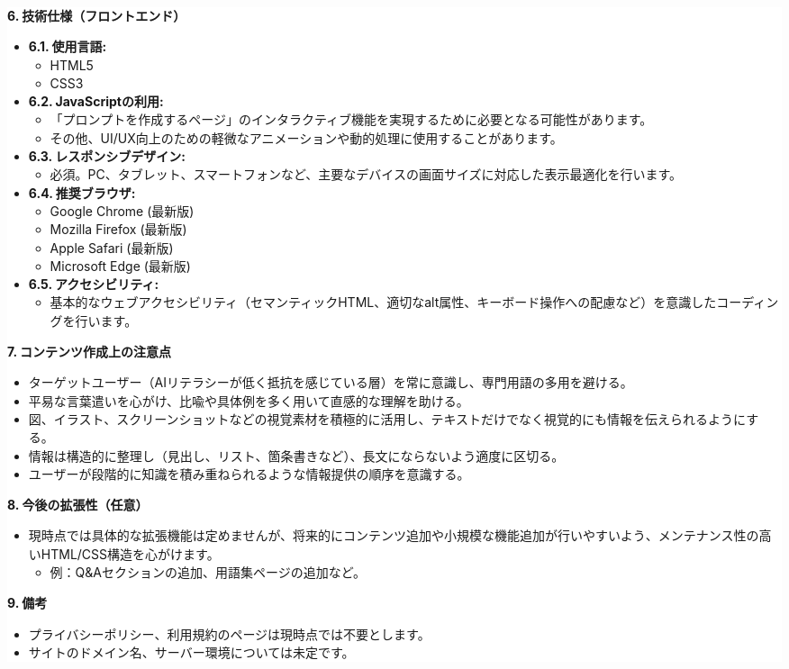 **6. 技術仕様（フロントエンド）**

* **6.1. 使用言語:**
    * HTML5
    * CSS3
* **6.2. JavaScriptの利用:**
    * 「プロンプトを作成するページ」のインタラクティブ機能を実現するために必要となる可能性があります。
    * その他、UI/UX向上のための軽微なアニメーションや動的処理に使用することがあります。
* **6.3. レスポンシブデザイン:**
    * 必須。PC、タブレット、スマートフォンなど、主要なデバイスの画面サイズに対応した表示最適化を行います。
* **6.4. 推奨ブラウザ:**
    * Google Chrome (最新版)
    * Mozilla Firefox (最新版)
    * Apple Safari (最新版)
    * Microsoft Edge (最新版)
* **6.5. アクセシビリティ:**
    * 基本的なウェブアクセシビリティ（セマンティックHTML、適切なalt属性、キーボード操作への配慮など）を意識したコーディングを行います。

**7. コンテンツ作成上の注意点**

* ターゲットユーザー（AIリテラシーが低く抵抗を感じている層）を常に意識し、専門用語の多用を避ける。
* 平易な言葉遣いを心がけ、比喩や具体例を多く用いて直感的な理解を助ける。
* 図、イラスト、スクリーンショットなどの視覚素材を積極的に活用し、テキストだけでなく視覚的にも情報を伝えられるようにする。
* 情報は構造的に整理し（見出し、リスト、箇条書きなど）、長文にならないよう適度に区切る。
* ユーザーが段階的に知識を積み重ねられるような情報提供の順序を意識する。

**8. 今後の拡張性（任意）**

* 現時点では具体的な拡張機能は定めませんが、将来的にコンテンツ追加や小規模な機能追加が行いやすいよう、メンテナンス性の高いHTML/CSS構造を心がけます。
    * 例：Q&Aセクションの追加、用語集ページの追加など。

**9. 備考**

* プライバシーポリシー、利用規約のページは現時点では不要とします。
* サイトのドメイン名、サーバー環境については未定です。
